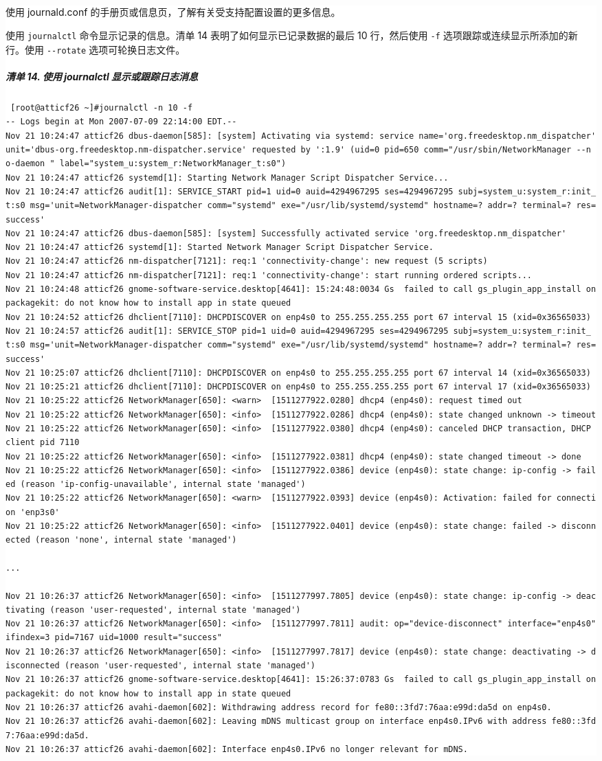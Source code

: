 使用 journald.conf 的手册页或信息页，了解有关受支持配置设置的更多信息。

使用 `journalctl` 命令显示记录的信息。清单 14 表明了如何显示已记录数据的最后 10 行，然后使用 `-f` 选项跟踪或连续显示所添加的新行。使用 `--rotate` 选项可轮换日志文件。

##### 清单 14\. 使用 journalctl 显示或跟踪日志消息

```
 [root@atticf26 ~]#journalctl ‑n 10 ‑f
‑‑ Logs begin at Mon 2007‑07‑09 22:14:00 EDT.‑‑
Nov 21 10:24:47 atticf26 dbus‑daemon[585]: [system] Activating via systemd: service name='org.freedesktop.nm_dispatcher' unit='dbus‑org.freedesktop.nm‑dispatcher.service' requested by ':1.9' (uid=0 pid=650 comm="/usr/sbin/NetworkManager ‑‑no‑daemon " label="system_u:system_r:NetworkManager_t:s0")
Nov 21 10:24:47 atticf26 systemd[1]: Starting Network Manager Script Dispatcher Service...
Nov 21 10:24:47 atticf26 audit[1]: SERVICE_START pid=1 uid=0 auid=4294967295 ses=4294967295 subj=system_u:system_r:init_t:s0 msg='unit=NetworkManager‑dispatcher comm="systemd" exe="/usr/lib/systemd/systemd" hostname=? addr=? terminal=? res=success'
Nov 21 10:24:47 atticf26 dbus‑daemon[585]: [system] Successfully activated service 'org.freedesktop.nm_dispatcher'
Nov 21 10:24:47 atticf26 systemd[1]: Started Network Manager Script Dispatcher Service.
Nov 21 10:24:47 atticf26 nm‑dispatcher[7121]: req:1 'connectivity‑change': new request (5 scripts)
Nov 21 10:24:47 atticf26 nm‑dispatcher[7121]: req:1 'connectivity‑change': start running ordered scripts...
Nov 21 10:24:48 atticf26 gnome‑software‑service.desktop[4641]: 15:24:48:0034 Gs  failed to call gs_plugin_app_install on packagekit: do not know how to install app in state queued
Nov 21 10:24:52 atticf26 dhclient[7110]: DHCPDISCOVER on enp4s0 to 255.255.255.255 port 67 interval 15 (xid=0x36565033)
Nov 21 10:24:57 atticf26 audit[1]: SERVICE_STOP pid=1 uid=0 auid=4294967295 ses=4294967295 subj=system_u:system_r:init_t:s0 msg='unit=NetworkManager‑dispatcher comm="systemd" exe="/usr/lib/systemd/systemd" hostname=? addr=? terminal=? res=success'
Nov 21 10:25:07 atticf26 dhclient[7110]: DHCPDISCOVER on enp4s0 to 255.255.255.255 port 67 interval 14 (xid=0x36565033)
Nov 21 10:25:21 atticf26 dhclient[7110]: DHCPDISCOVER on enp4s0 to 255.255.255.255 port 67 interval 17 (xid=0x36565033)
Nov 21 10:25:22 atticf26 NetworkManager[650]: <warn>  [1511277922.0280] dhcp4 (enp4s0): request timed out
Nov 21 10:25:22 atticf26 NetworkManager[650]: <info>  [1511277922.0286] dhcp4 (enp4s0): state changed unknown ‑> timeout
Nov 21 10:25:22 atticf26 NetworkManager[650]: <info>  [1511277922.0380] dhcp4 (enp4s0): canceled DHCP transaction, DHCP client pid 7110
Nov 21 10:25:22 atticf26 NetworkManager[650]: <info>  [1511277922.0381] dhcp4 (enp4s0): state changed timeout ‑> done
Nov 21 10:25:22 atticf26 NetworkManager[650]: <info>  [1511277922.0386] device (enp4s0): state change: ip‑config ‑> failed (reason 'ip‑config‑unavailable', internal state 'managed')
Nov 21 10:25:22 atticf26 NetworkManager[650]: <warn>  [1511277922.0393] device (enp4s0): Activation: failed for connection 'enp3s0'
Nov 21 10:25:22 atticf26 NetworkManager[650]: <info>  [1511277922.0401] device (enp4s0): state change: failed ‑> disconnected (reason 'none', internal state 'managed')

...

Nov 21 10:26:37 atticf26 NetworkManager[650]: <info>  [1511277997.7805] device (enp4s0): state change: ip‑config ‑> deactivating (reason 'user‑requested', internal state 'managed')
Nov 21 10:26:37 atticf26 NetworkManager[650]: <info>  [1511277997.7811] audit: op="device‑disconnect" interface="enp4s0" ifindex=3 pid=7167 uid=1000 result="success"
Nov 21 10:26:37 atticf26 NetworkManager[650]: <info>  [1511277997.7817] device (enp4s0): state change: deactivating ‑> disconnected (reason 'user‑requested', internal state 'managed')
Nov 21 10:26:37 atticf26 gnome‑software‑service.desktop[4641]: 15:26:37:0783 Gs  failed to call gs_plugin_app_install on packagekit: do not know how to install app in state queued
Nov 21 10:26:37 atticf26 avahi‑daemon[602]: Withdrawing address record for fe80::3fd7:76aa:e99d:da5d on enp4s0.
Nov 21 10:26:37 atticf26 avahi‑daemon[602]: Leaving mDNS multicast group on interface enp4s0.IPv6 with address fe80::3fd7:76aa:e99d:da5d.
Nov 21 10:26:37 atticf26 avahi‑daemon[602]: Interface enp4s0.IPv6 no longer relevant for mDNS.
```